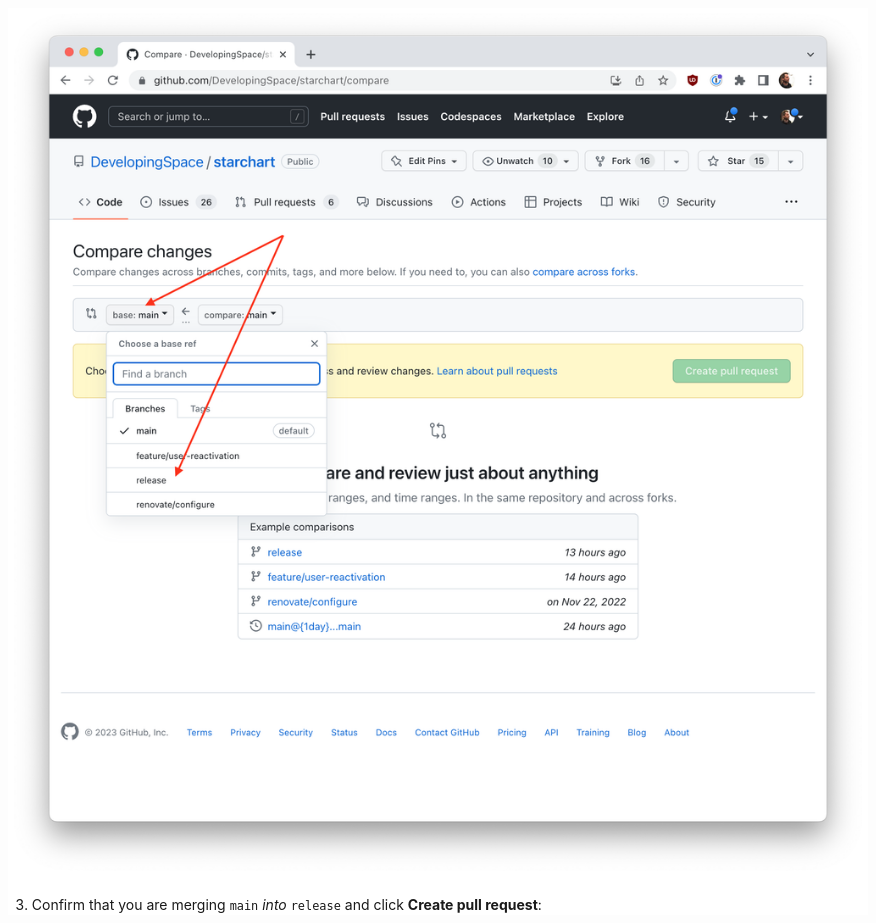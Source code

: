 ![Select release base ref](img/prod-deploy-02.png)

3. Confirm that you are merging `main` _into_ `release` and click **Create pull request**:
